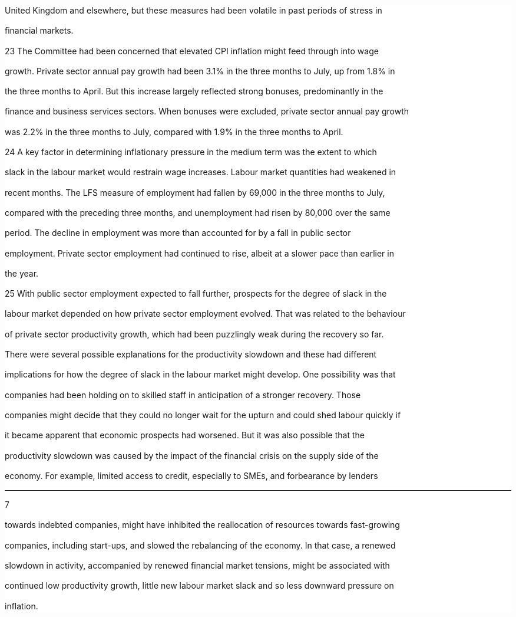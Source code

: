 United Kingdom and elsewhere, but these measures had been volatile in past periods of stress in

financial markets.

23 The Committee had been concerned that elevated CPI inflation might feed through into wage

growth. Private sector annual pay growth had been 3.1% in the three months to July, up from 1.8% in

the three months to April. But this increase largely reflected strong bonuses, predominantly in the

finance and business services sectors. When bonuses were excluded, private sector annual pay growth

was 2.2% in the three months to July, compared with 1.9% in the three months to April.

24 A key factor in determining inflationary pressure in the medium term was the extent to which

slack in the labour market would restrain wage increases. Labour market quantities had weakened in

recent months. The LFS measure of employment had fallen by 69,000 in the three months to July,

compared with the preceding three months, and unemployment had risen by 80,000 over the same

period. The decline in employment was more than accounted for by a fall in public sector

employment. Private sector employment had continued to rise, albeit at a slower pace than earlier in

the year.

25 With public sector employment expected to fall further, prospects for the degree of slack in the

labour market depended on how private sector employment evolved. That was related to the behaviour

of private sector productivity growth, which had been puzzlingly weak during the recovery so far.

There were several possible explanations for the productivity slowdown and these had different

implications for how the degree of slack in the labour market might develop. One possibility was that

companies had been holding on to skilled staff in anticipation of a stronger recovery. Those

companies might decide that they could no longer wait for the upturn and could shed labour quickly if

it became apparent that economic prospects had worsened. But it was also possible that the

productivity slowdown was caused by the impact of the financial crisis on the supply side of the

economy. For example, limited access to credit, especially to SMEs, and forbearance by lenders


-----

7

towards indebted companies, might have inhibited the reallocation of resources towards fast-growing

companies, including start-ups, and slowed the rebalancing of the economy. In that case, a renewed

slowdown in activity, accompanied by renewed financial market tensions, might be associated with

continued low productivity growth, little new labour market slack and so less downward pressure on

inflation.
